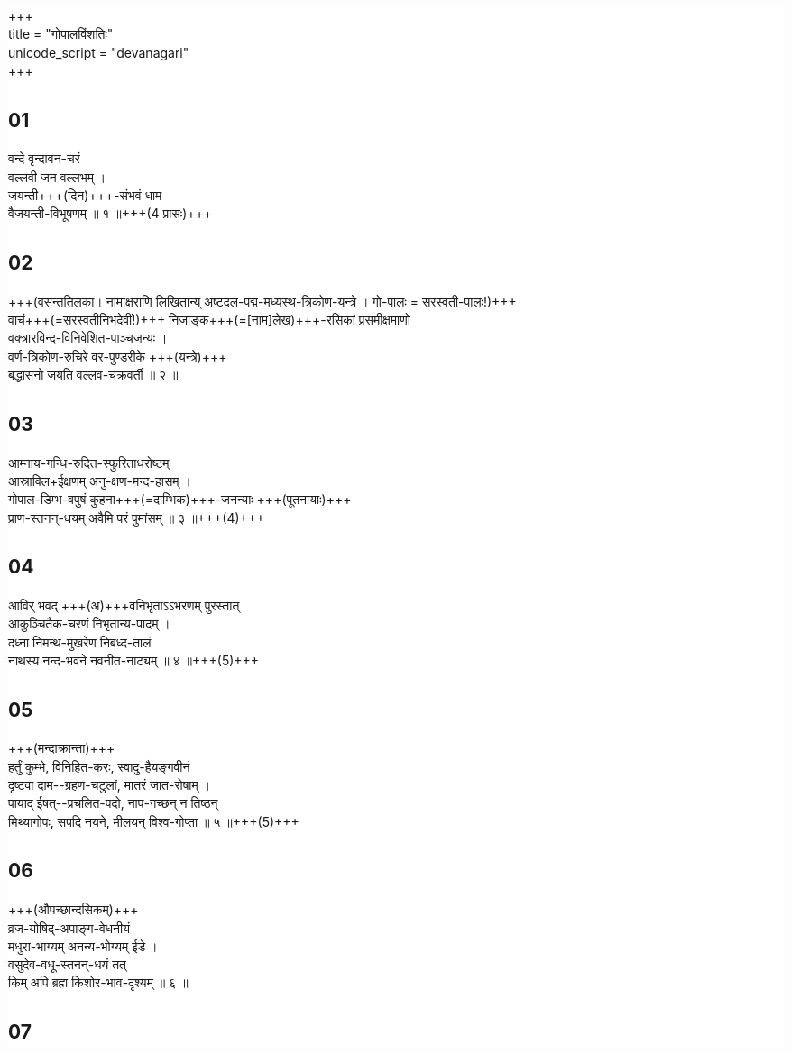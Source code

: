 +++  
title = "गोपालविंशतिः"  
unicode_script = "devanagari"  
+++  

## 01  

वन्दे वृन्दावन-चरं  
वल्लवी जन वल्लभम्‌ ।  
जयन्ती+++(दिन)+++-संभवं धाम  
वैजयन्ती-विभूषणम्‌ ॥ १ ॥+++(4 प्रासः)+++  

## 02  
+++(वसन्ततिलका। नामाक्षराणि लिखितान्य् अष्टदल-पद्म-मध्यस्थ-त्रिकोण-यन्त्रे । गो-पालः = सरस्वती-पालः!)+++  
वाचं+++(=सरस्वतीनिभदेवीं!)+++ निजाङ्क+++(=[नाम]लेख)+++-रसिकां प्रसमीक्षमाणो  
वक्त्रारविन्द-विनिवेशित-पाञ्चजन्यः ।  
वर्ण-त्रिकोण-रुचिरे वर-पुण्डरीके +++(यन्त्रे)+++  
बद्धासनो जयति वल्लव-चक्रवर्ती ॥ २ ॥  

## 03  

आम्नाय-गन्धि-रुदित-स्फुरिताधरोष्टम्‌  
आस्राविल+ईक्षणम् अनु-क्षण-मन्द-हासम्‌ ।  
गोपाल-डिम्भ-वपुषं कुहना+++(=दाम्भिक)+++-जनन्याः +++(पूतनायाः)+++  
प्राण-स्तनन्-धयम् अवैमि परं पुमांसम्‌ ॥ ३ ॥+++(4)+++  

## 04  

आविर् भवद्‌ +++(अ)+++वनिभृताऽऽभरणम् पुरस्तात्‌  
आकुञ्चितैक-चरणं निभृतान्य-पादम्‌ ।  
दध्ना निमन्थ-मुखरेण निबध्द-तालं  
नाथस्य नन्द-भवने नवनीत-नाट्यम्‌ ॥ ४ ॥+++(5)+++  

## 05  
+++(मन्दाक्रान्ता)+++  
हर्तुं कुम्भे, विनिहित-करः, स्वादु-हैयङ्गवीनं  
दृष्टवा दाम--ग्रहण-चटुलां, मातरं जात-रोषाम्‌ ।  
पायाद् ईषत्--प्रचलित-पदो, नाप-गच्छन्‌ न तिष्ठन्‌  
मिथ्यागोपः, सपदि नयने, मीलयन्‌ विश्व-गोप्ता ॥ ५ ॥+++(5)+++  

## 06  
+++(औपच्छान्दसिकम्)+++  
व्रज-योषिद्-अपाङ्ग-वेधनीयं  
मधुरा-भाग्यम्‌ अनन्य-भोग्यम् ईडे ।  
वसुदेव-वधू-स्तनन्-धयं तत्‌  
किम् अपि ब्रह्म किशोर-भाव-दृश्यम्‌ ॥ ६ ॥  

## 07  

